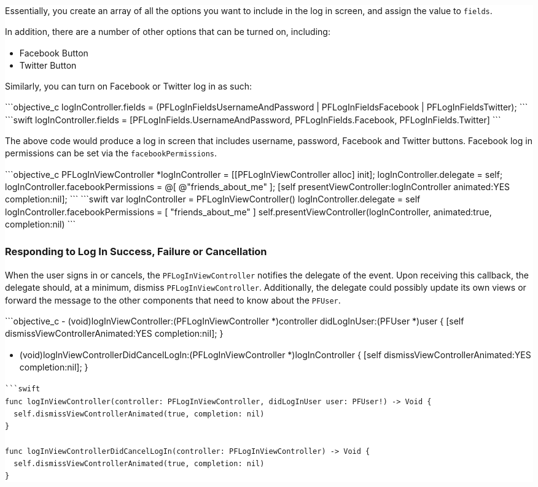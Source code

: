 Essentially, you create an array of all the options you want to include in the log in screen, and assign the value to `fields`.

In addition, there are a number of other options that can be turned on, including:

*   Facebook Button
*   Twitter Button

Similarly, you can turn on Facebook or Twitter log in as such:

<div class="language-toggle" markdown="1">
```objective_c
logInController.fields = (PFLogInFieldsUsernameAndPassword
                          | PFLogInFieldsFacebook
                          | PFLogInFieldsTwitter);
```
```swift
logInController.fields = [PFLogInFields.UsernameAndPassword,
                           PFLogInFields.Facebook,
                           PFLogInFields.Twitter]
```
</div>

The above code would produce a log in screen that includes username, password, Facebook and Twitter buttons. Facebook log in permissions can be set via the `facebookPermissions`.

<div class="language-toggle" markdown="1">
```objective_c
PFLogInViewController *logInController = [[PFLogInViewController alloc] init];
logInController.delegate = self;
logInController.facebookPermissions = @[ @"friends_about_me" ];
[self presentViewController:logInController animated:YES completion:nil];
```
```swift
var logInController = PFLogInViewController()
logInController.delegate = self
logInController.facebookPermissions = [ "friends_about_me" ]
self.presentViewController(logInController, animated:true, completion:nil)
```
</div>

### Responding to Log In Success, Failure or Cancellation

When the user signs in or cancels, the `PFLogInViewController` notifies the delegate of the event. Upon receiving this callback, the delegate should, at a minimum, dismiss `PFLogInViewController`. Additionally, the delegate could possibly update its own views or forward the message to the other components that need to know about the `PFUser`.

<div class="language-toggle" markdown="1">
```objective_c
- (void)logInViewController:(PFLogInViewController *)controller
               didLogInUser:(PFUser *)user {
    [self dismissViewControllerAnimated:YES completion:nil];
}

- (void)logInViewControllerDidCancelLogIn:(PFLogInViewController *)logInController {
    [self dismissViewControllerAnimated:YES completion:nil];
}
```
```swift
func logInViewController(controller: PFLogInViewController, didLogInUser user: PFUser!) -> Void {
  self.dismissViewControllerAnimated(true, completion: nil)
}

func logInViewControllerDidCancelLogIn(controller: PFLogInViewController) -> Void {
  self.dismissViewControllerAnimated(true, completion: nil)
}
```
</div>
